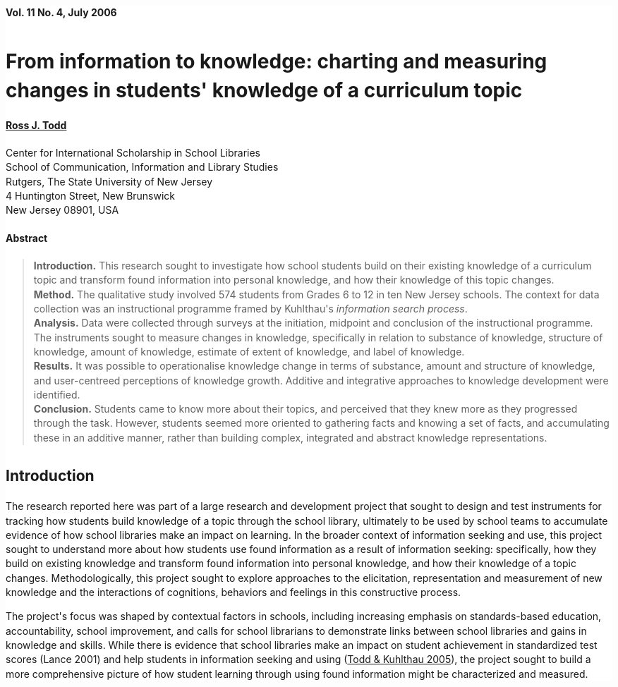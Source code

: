 #### Vol. 11 No. 4, July 2006



# From information to knowledge: charting and measuring changes in students' knowledge of a curriculum topic

#### [Ross J. Todd](mailto:)  
Center for International Scholarship in School Libraries  
School of Communication, Information and Library Studies  
Rutgers, The State University of New Jersey  
4 Huntington Street, New Brunswick  
New Jersey 08901, USA



#### Abstract

> **Introduction.** This research sought to investigate how school students build on their existing knowledge of a curriculum topic and transform found information into personal knowledge, and how their knowledge of this topic changes.  
> **Method.** The qualitative study involved 574 students from Grades 6 to 12 in ten New Jersey schools. The context for data collection was an instructional programme framed by Kuhlthau's _information search process_.  
> **Analysis.** Data were collected through surveys at the initiation, midpoint and conclusion of the instructional programme. The instruments sought to measure changes in knowledge, specifically in relation to substance of knowledge, structure of knowledge, amount of knowledge, estimate of extent of knowledge, and label of knowledge.  
> **Results.** It was possible to operationalise knowledge change in terms of substance, amount and structure of knowledge, and user-centreed perceptions of knowledge growth. Additive and integrative approaches to knowledge development were identified.  
> **Conclusion.** Students came to know more about their topics, and perceived that they knew more as they progressed through the task. However, students seemed more oriented to gathering facts and knowing a set of facts, and accumulating these in an additive manner, rather than building complex, integrated and abstract knowledge representations.



## Introduction

The research reported here was part of a large research and development project that sought to design and test instruments for tracking how students build knowledge of a topic through the school library, ultimately to be used by school teams to accumulate evidence of how school libraries make an impact on learning. In the broader context of information seeking and use, this project sought to understand more about how students use found information as a result of information seeking: specifically, how they build on existing knowledge and transform found information into personal knowledge, and how their knowledge of a topic changes. Methodologically, this project sought to explore approaches to the elicitation, representation and measurement of new knowledge and the interactions of cognitions, behaviors and feelings in this constructive process.

The project's focus was shaped by contextual factors in schools, including increasing emphasis on standards-based education, accountability, school improvement, and calls for school librarians to demonstrate links between school libraries and gains in knowledge and skills. While there is evidence that school libraries make an impact on student achievement in standardized test scores (Lance 2001) and help students in information seeking and using ([Todd & Kuhlthau 2005](#tod05)), the project sought to build a more comprehensive picture of how student learning through using found information might be characterized and measured.
